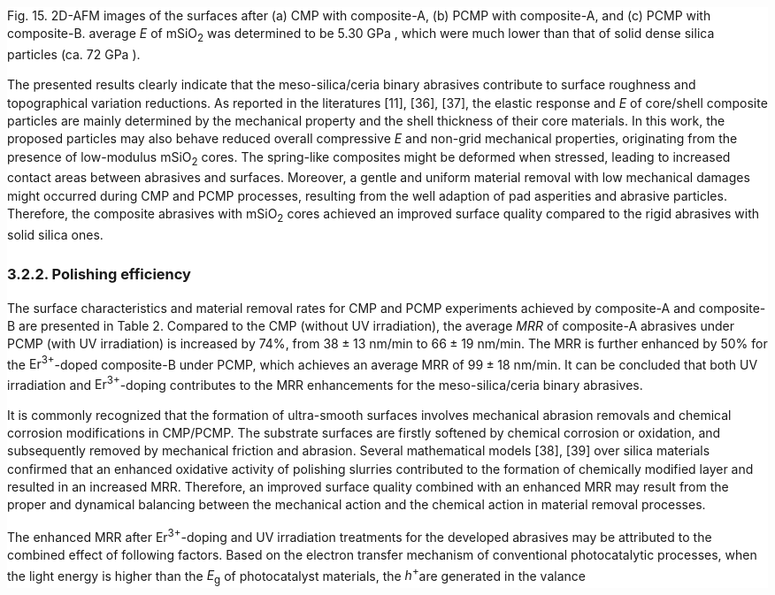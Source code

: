 Fig. 15. 2D-AFM images of the surfaces after (a) CMP with composite-A, (b) PCMP with composite-A, and (c) PCMP with composite-B.
average $E$ of $\mathrm{mSiO}_{2}$ was determined to be 5.30 GPa , which were much lower than that of solid dense silica particles (ca. 72 GPa ).

The presented results clearly indicate that the meso-silica/ceria binary abrasives contribute to surface roughness and topographical variation reductions. As reported in the literatures [11], [36], [37], the elastic response and $E$ of core/shell composite particles are mainly determined by the mechanical property and the shell thickness of their core materials. In this work, the proposed particles may also behave reduced overall compressive $E$ and non-grid mechanical properties, originating from the presence of low-modulus $\mathrm{mSiO}_{2}$ cores. The spring-like composites might be deformed when stressed, leading to increased contact areas between abrasives and surfaces. Moreover, a gentle and uniform material removal with low mechanical damages might occurred during CMP and PCMP processes, resulting from the well adaption of pad asperities and abrasive particles. Therefore, the composite abrasives with $\mathrm{mSiO}_{2}$ cores achieved an improved surface quality compared to the rigid abrasives with solid silica ones.

### 3.2.2. Polishing efficiency

The surface characteristics and material removal rates for CMP and PCMP experiments achieved by composite-A and composite-B are presented in Table 2. Compared to the CMP (without UV irradiation), the
average $M R R$ of composite-A abrasives under PCMP (with UV irradiation) is increased by $74 \%$, from $38 \pm 13 \mathrm{~nm} / \mathrm{min}$ to $66 \pm 19 \mathrm{~nm} / \mathrm{min}$. The MRR is further enhanced by $50 \%$ for the $\mathrm{Er}^{3+}$-doped composite-B under PCMP, which achieves an average MRR of $99 \pm 18 \mathrm{~nm} / \mathrm{min}$. It can be concluded that both UV irradiation and $\mathrm{Er}^{3+}$-doping contributes to the MRR enhancements for the meso-silica/ceria binary abrasives.

It is commonly recognized that the formation of ultra-smooth surfaces involves mechanical abrasion removals and chemical corrosion modifications in CMP/PCMP. The substrate surfaces are firstly softened by chemical corrosion or oxidation, and subsequently removed by mechanical friction and abrasion. Several mathematical models [38], [39] over silica materials confirmed that an enhanced oxidative activity of polishing slurries contributed to the formation of chemically modified layer and resulted in an increased MRR. Therefore, an improved surface quality combined with an enhanced MRR may result from the proper and dynamical balancing between the mechanical action and the chemical action in material removal processes.

The enhanced MRR after $\mathrm{Er}^{3+}$-doping and UV irradiation treatments for the developed abrasives may be attributed to the combined effect of following factors. Based on the electron transfer mechanism of conventional photocatalytic processes, when the light energy is higher than the $E_{\mathrm{g}}$ of photocatalyst materials, the $h^{+}$are generated in the valance


[^0]:    * Corresponding author.